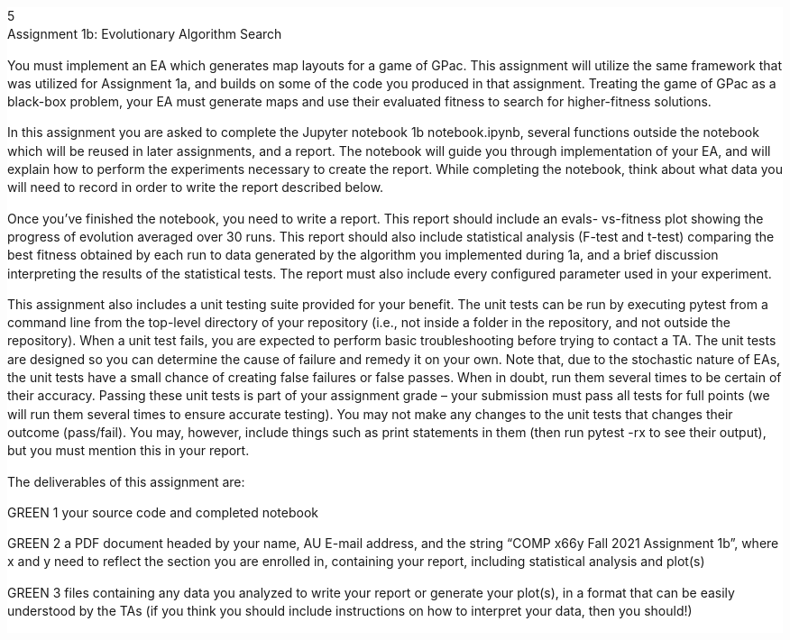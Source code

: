 </div>
</div>
<div class="layoutArea">
<div class="column">
5

</div>
</div>
</div>
<div class="page" title="Page 6">
<div class="layoutArea">
<div class="column">
Assignment 1b: Evolutionary Algorithm Search

You must implement an EA which generates map layouts for a game of GPac. This assignment will utilize the same framework that was utilized for Assignment 1a, and builds on some of the code you produced in that assignment. Treating the game of GPac as a black-box problem, your EA must generate maps and use their evaluated fitness to search for higher-fitness solutions.

In this assignment you are asked to complete the Jupyter notebook 1b notebook.ipynb, several functions outside the notebook which will be reused in later assignments, and a report. The notebook will guide you through implementation of your EA, and will explain how to perform the experiments necessary to create the report. While completing the notebook, think about what data you will need to record in order to write the report described below.

Once you’ve finished the notebook, you need to write a report. This report should include an evals- vs-fitness plot showing the progress of evolution averaged over 30 runs. This report should also include statistical analysis (F-test and t-test) comparing the best fitness obtained by each run to data generated by the algorithm you implemented during 1a, and a brief discussion interpreting the results of the statistical tests. The report must also include every configured parameter used in your experiment.

This assignment also includes a unit testing suite provided for your benefit. The unit tests can be run by executing pytest from a command line from the top-level directory of your repository (i.e., not inside a folder in the repository, and not outside the repository). When a unit test fails, you are expected to perform basic troubleshooting before trying to contact a TA. The unit tests are designed so you can determine the cause of failure and remedy it on your own. Note that, due to the stochastic nature of EAs, the unit tests have a small chance of creating false failures or false passes. When in doubt, run them several times to be certain of their accuracy. Passing these unit tests is part of your assignment grade – your submission must pass all tests for full points (we will run them several times to ensure accurate testing). You may not make any changes to the unit tests that changes their outcome (pass/fail). You may, however, include things such as print statements in them (then run pytest -rx to see their output), but you must mention this in your report.

The deliverables of this assignment are:

GREEN 1 your source code and completed notebook

GREEN 2 a PDF document headed by your name, AU E-mail address, and the string “COMP x66y Fall 2021 Assignment 1b”, where x and y need to reflect the section you are enrolled in, containing your report, including statistical analysis and plot(s)

GREEN 3 files containing any data you analyzed to write your report or generate your plot(s), in a format that can be easily understood by the TAs (if you think you should include instructions on how to interpret your data, then you should!)
